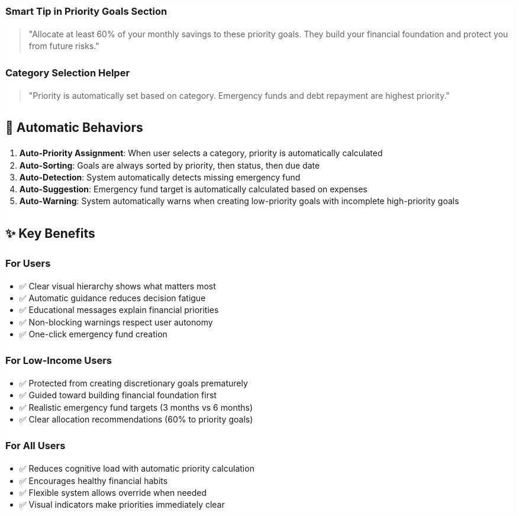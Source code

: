### Smart Tip in Priority Goals Section
> "Allocate at least 60% of your monthly savings to these priority goals. They build your financial foundation and protect you from future risks."

### Category Selection Helper
> "Priority is automatically set based on category. Emergency funds and debt repayment are highest priority."

## 🔄 Automatic Behaviors

1. **Auto-Priority Assignment**: When user selects a category, priority is automatically calculated
2. **Auto-Sorting**: Goals are always sorted by priority, then status, then due date
3. **Auto-Detection**: System automatically detects missing emergency fund
4. **Auto-Suggestion**: Emergency fund target is automatically calculated based on expenses
5. **Auto-Warning**: System automatically warns when creating low-priority goals with incomplete high-priority goals

## ✨ Key Benefits

### For Users
- ✅ Clear visual hierarchy shows what matters most
- ✅ Automatic guidance reduces decision fatigue
- ✅ Educational messages explain financial priorities
- ✅ Non-blocking warnings respect user autonomy
- ✅ One-click emergency fund creation

### For Low-Income Users
- ✅ Protected from creating discretionary goals prematurely
- ✅ Guided toward building financial foundation first
- ✅ Realistic emergency fund targets (3 months vs 6 months)
- ✅ Clear allocation recommendations (60% to priority goals)

### For All Users
- ✅ Reduces cognitive load with automatic priority calculation
- ✅ Encourages healthy financial habits
- ✅ Flexible system allows override when needed
- ✅ Visual indicators make priorities immediately clear